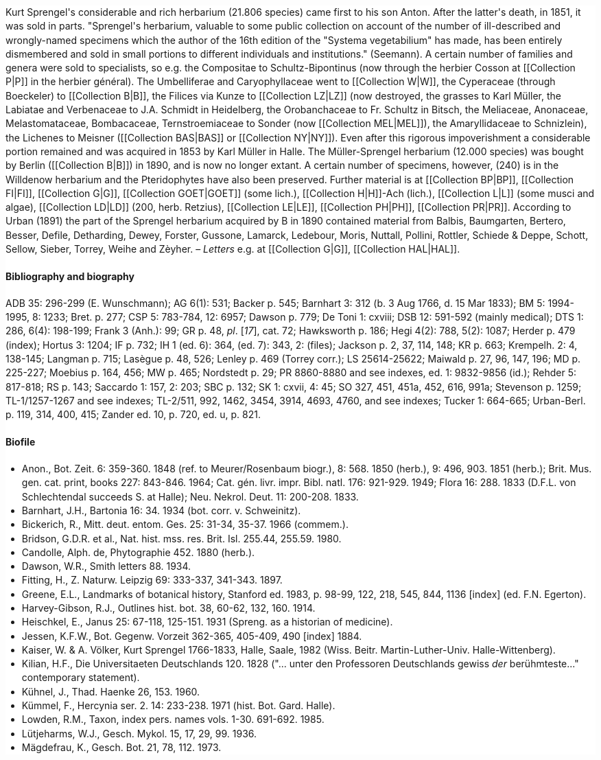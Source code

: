 Kurt Sprengel's considerable and rich herbarium (21.806 species) came first to his son Anton. After the latter's death, in 1851, it was sold in parts. "Sprengel's herbarium, valuable to some public collection on account of the number of ill-described and wrongly-named specimens which the author of the 16th edition of the "Systema vegetabilium" has made, has been entirely dismembered and sold in small portions to different individuals and institutions." (Seemann). A certain number of families and genera were sold to specialists, so e.g. the Compositae to Schultz-Bipontinus (now through the herbier Cosson at [[Collection P|P]] in the herbier général). The Umbelliferae and Caryophyllaceae went to [[Collection W|W]], the Cyperaceae (through Boeckeler) to [[Collection B|B]], the Filices via Kunze to [[Collection LZ|LZ]] (now destroyed, the grasses to Karl Müller, the Labiatae and Verbenaceae to J.A. Schmidt in Heidelberg, the Orobanchaceae to Fr. Schultz in Bitsch, the Meliaceae, Anonaceae, Melastomataceae, Bombacaceae, Ternstroemiaceae to Sonder (now [[Collection MEL|MEL]]), the Amaryllidaceae to Schnizlein), the Lichenes to Meisner ([[Collection BAS|BAS]] or [[Collection NY|NY]]). Even after this rigorous impoverishment a considerable portion remained and was acquired in 1853 by Karl Müller in Halle. The Müller-Sprengel herbarium (12.000 species) was bought by Berlin ([[Collection B|B]]) in 1890, and is now no longer extant. A certain number of specimens, however, (240) is in the Willdenow herbarium and the Pteridophytes have also been preserved. Further material is at [[Collection BP|BP]], [[Collection FI|FI]], [[Collection G|G]], [[Collection GOET|GOET]] (some lich.), [[Collection H|H]]-Ach (lich.), [[Collection L|L]] (some musci and algae), [[Collection LD|LD]] (200, herb. Retzius), [[Collection LE|LE]], [[Collection PH|PH]], [[Collection PR|PR]]. According to Urban (1891) the part of the Sprengel herbarium acquired by B in 1890 contained material from Balbis, Baumgarten, Bertero, Besser, Defile, Detharding, Dewey, Forster, Gussone, Lamarck, Ledebour, Moris, Nuttall, Pollini, Rottler, Schiede & Deppe, Schott, Sellow, Sieber, Torrey, Weihe and Zèyher. – *Letters* e.g. at [[Collection G|G]], [[Collection HAL|HAL]].

#### Bibliography and biography

ADB 35: 296-299 (E. Wunschmann); AG 6(1): 531; Backer p. 545; Barnhart 3: 312 (b. 3 Aug 1766, d. 15 Mar 1833); BM 5: 1994-1995, 8: 1233; Bret. p. 277; CSP 5: 783-784, 12: 6957; Dawson p. 779; De Toni 1: cxviii; DSB 12: 591-592 (mainly medical); DTS 1: 286, 6(4): 198-199; Frank 3 (Anh.): 99; GR p. 48, *pl*. \[*17*\], cat. 72; Hawksworth p. 186; Hegi 4(2): 788, 5(2): 1087; Herder p. 479 (index); Hortus 3: 1204; IF p. 732; IH 1 (ed. 6): 364, (ed. 7): 343, 2: (files); Jackson p. 2, 37, 114, 148; KR p. 663; Krempelh. 2: 4, 138-145; Langman p. 715; Lasègue p. 48, 526; Lenley p. 469 (Torrey corr.); LS 25614-25622; Maiwald p. 27, 96, 147, 196; MD p. 225-227; Moebius p. 164, 456; MW p. 465; Nordstedt p. 29; PR 8860-8880 and see indexes, ed. 1: 9832-9856 (id.); Rehder 5: 817-818; RS p. 143; Saccardo 1: 157, 2: 203; SBC p. 132; SK 1: cxvii, 4: 45; SO 327, 451, 451a, 452, 616, 991a; Stevenson p. 1259; TL-1/1257-1267 and see indexes; TL-2/511, 992, 1462, 3454, 3914, 4693, 4760, and see indexes; Tucker 1: 664-665; Urban-Berl. p. 119, 314, 400, 415; Zander ed. 10, p. 720, ed. u, p. 821.

#### Biofile

- Anon., Bot. Zeit. 6: 359-360. 1848 (ref. to Meurer/Rosenbaum biogr.), 8: 568. 1850 (herb.), 9: 496, 903. 1851 (herb.); Brit. Mus. gen. cat. print, books 227: 843-846. 1964; Cat. gén. livr. impr. Bibl. natl. 176: 921-929. 1949; Flora 16: 288. 1833 (D.F.L. von Schlechtendal succeeds S. at Halle); Neu. Nekrol. Deut. 11: 200-208. 1833.
- Barnhart, J.H., Bartonia 16: 34. 1934 (bot. corr. v. Schweinitz).
- Bickerich, R., Mitt. deut. entom. Ges. 25: 31-34, 35-37. 1966 (commem.).
- Bridson, G.D.R. et al., Nat. hist. mss. res. Brit. Isl. 255.44, 255.59. 1980.
- Candolle, Alph. de, Phytographie 452. 1880 (herb.).
- Dawson, W.R., Smith letters 88. 1934.
- Fitting, H., Z. Naturw. Leipzig 69: 333-337, 341-343. 1897.
- Greene, E.L., Landmarks of botanical history, Stanford ed. 1983, p. 98-99, 122, 218, 545, 844, 1136 \[index\] (ed. F.N. Egerton).
- Harvey-Gibson, R.J., Outlines hist. bot. 38, 60-62, 132, 160. 1914.
- Heischkel, E., Janus 25: 67-118, 125-151. 1931 (Spreng. as a historian of medicine).
- Jessen, K.F.W., Bot. Gegenw. Vorzeit 362-365, 405-409, 490 \[index\] 1884.
- Kaiser, W. & A. Völker, Kurt Sprengel 1766-1833, Halle, Saale, 1982 (Wiss. Beitr. Martin-Luther-Univ. Halle-Wittenberg).
- Kilian, H.F., Die Universitaeten Deutschlands 120. 1828 ("... unter den Professoren Deutschlands gewiss *der* berühmteste..." contemporary statement).
- Kühnel, J., Thad. Haenke 26, 153. 1960.
- Kümmel, F., Hercynia ser. 2. 14: 233-238. 1971 (hist. Bot. Gard. Halle).
- Lowden, R.M., Taxon, index pers. names vols. 1-30. 691-692. 1985.
- Lütjeharms, W.J., Gesch. Mykol. 15, 17, 29, 99. 1936.
- Mägdefrau, K., Gesch. Bot. 21, 78, 112. 1973.